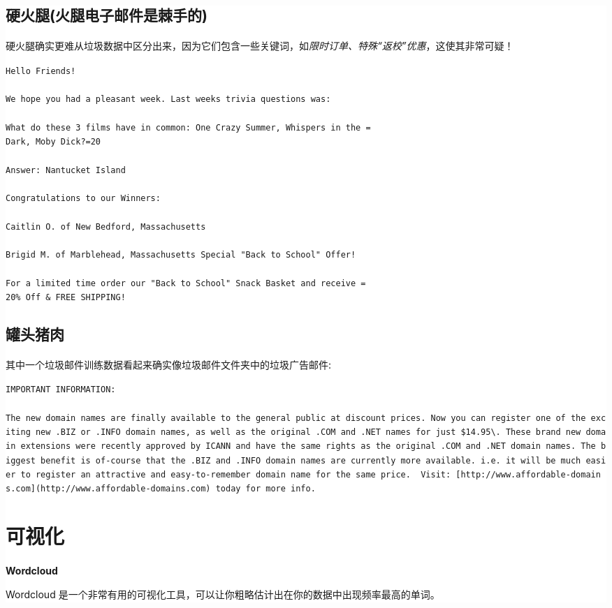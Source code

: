 ## 硬火腿(火腿电子邮件是棘手的)

硬火腿确实更难从垃圾数据中区分出来，因为它们包含一些关键词，如*限时订单、特殊“返校”优惠*，这使其非常可疑！

```
Hello Friends!

We hope you had a pleasant week. Last weeks trivia questions was:

What do these 3 films have in common: One Crazy Summer, Whispers in the =
Dark, Moby Dick?=20

Answer: Nantucket Island

Congratulations to our Winners:

Caitlin O. of New Bedford, Massachusetts

Brigid M. of Marblehead, Massachusetts Special "Back to School" Offer!

For a limited time order our "Back to School" Snack Basket and receive =
20% Off & FREE SHIPPING!
```

## 罐头猪肉

其中一个垃圾邮件训练数据看起来确实像垃圾邮件文件夹中的垃圾广告邮件:

```
IMPORTANT INFORMATION:

The new domain names are finally available to the general public at discount prices. Now you can register one of the exciting new .BIZ or .INFO domain names, as well as the original .COM and .NET names for just $14.95\. These brand new domain extensions were recently approved by ICANN and have the same rights as the original .COM and .NET domain names. The biggest benefit is of-course that the .BIZ and .INFO domain names are currently more available. i.e. it will be much easier to register an attractive and easy-to-remember domain name for the same price.  Visit: [http://www.affordable-domains.com](http://www.affordable-domains.com) today for more info. 
```

# **可视化**

**Wordcloud**

Wordcloud 是一个非常有用的可视化工具，可以让你粗略估计出在你的数据中出现频率最高的单词。
